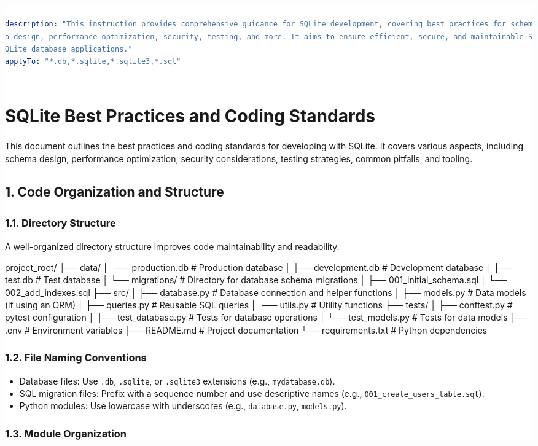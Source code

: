 ```yaml
---
description: "This instruction provides comprehensive guidance for SQLite development, covering best practices for schema design, performance optimization, security, testing, and more. It aims to ensure efficient, secure, and maintainable SQLite database applications."
applyTo: "*.db,*.sqlite,*.sqlite3,*.sql"
---
```

# SQLite Best Practices and Coding Standards

This document outlines the best practices and coding standards for developing with SQLite. It covers various aspects, including schema design, performance optimization, security considerations, testing strategies, common pitfalls, and tooling.

## 1. Code Organization and Structure

### 1.1. Directory Structure

A well-organized directory structure improves code maintainability and readability.


project_root/
├── data/
│   ├── production.db # Production database
│   ├── development.db # Development database
│   ├── test.db        # Test database
│   └── migrations/   # Directory for database schema migrations
│       ├── 001_initial_schema.sql
│       └── 002_add_indexes.sql
├── src/
│   ├── database.py    # Database connection and helper functions
│   ├── models.py        # Data models (if using an ORM)
│   ├── queries.py       # Reusable SQL queries
│   └── utils.py         # Utility functions
├── tests/
│   ├── conftest.py    # pytest configuration
│   ├── test_database.py # Tests for database operations
│   └── test_models.py   # Tests for data models
├── .env               # Environment variables
├── README.md          # Project documentation
└── requirements.txt   # Python dependencies


### 1.2. File Naming Conventions

*   Database files: Use `.db`, `.sqlite`, or `.sqlite3` extensions (e.g., `mydatabase.db`).
*   SQL migration files: Prefix with a sequence number and use descriptive names (e.g., `001_create_users_table.sql`).
*   Python modules: Use lowercase with underscores (e.g., `database.py`, `models.py`).

### 1.3. Module Organization
